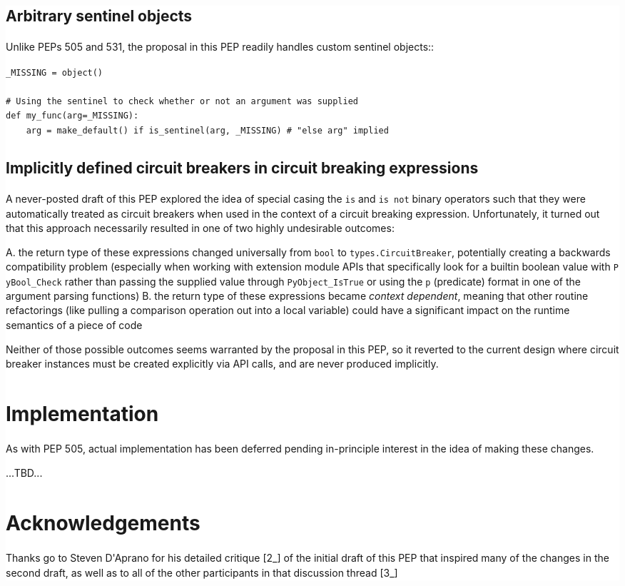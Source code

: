 
Arbitrary sentinel objects
--------------------------

Unlike PEPs 505 and 531, the proposal in this PEP readily handles custom
sentinel objects::

    _MISSING = object()

    # Using the sentinel to check whether or not an argument was supplied
    def my_func(arg=_MISSING):
        arg = make_default() if is_sentinel(arg, _MISSING) # "else arg" implied


Implicitly defined circuit breakers in circuit breaking expressions
-------------------------------------------------------------------

A never-posted draft of this PEP explored the idea of special casing the
``is`` and ``is not`` binary operators such that they were automatically
treated as circuit breakers when used in the context of a circuit breaking
expression. Unfortunately, it turned out that this approach necessarily
resulted in one of two highly undesirable outcomes:

A. the return type of these expressions changed universally from ``bool`` to
   ``types.CircuitBreaker``, potentially creating a backwards compatibility
   problem (especially when working with extension module APIs that
   specifically look for a builtin boolean value with ``PyBool_Check`` rather
   than passing the supplied value through ``PyObject_IsTrue`` or using
   the ``p`` (predicate) format in one of the argument parsing functions)
B. the return type of these expressions became *context dependent*, meaning
   that other routine refactorings (like pulling a comparison operation out
   into a local variable) could have a significant impact on the runtime
   semantics of a piece of code

Neither of those possible outcomes seems warranted by the proposal in this PEP,
so it reverted to the current design where circuit breaker instances must be
created explicitly via API calls, and are never produced implicitly.


Implementation
==============

As with PEP 505, actual implementation has been deferred pending in-principle
interest in the idea of making these changes.

...TBD...


Acknowledgements
================

Thanks go to Steven D'Aprano for his detailed critique [2_] of the initial
draft of this PEP that inspired many of the changes in the second draft, as
well as to all of the other participants in that discussion thread [3_]

